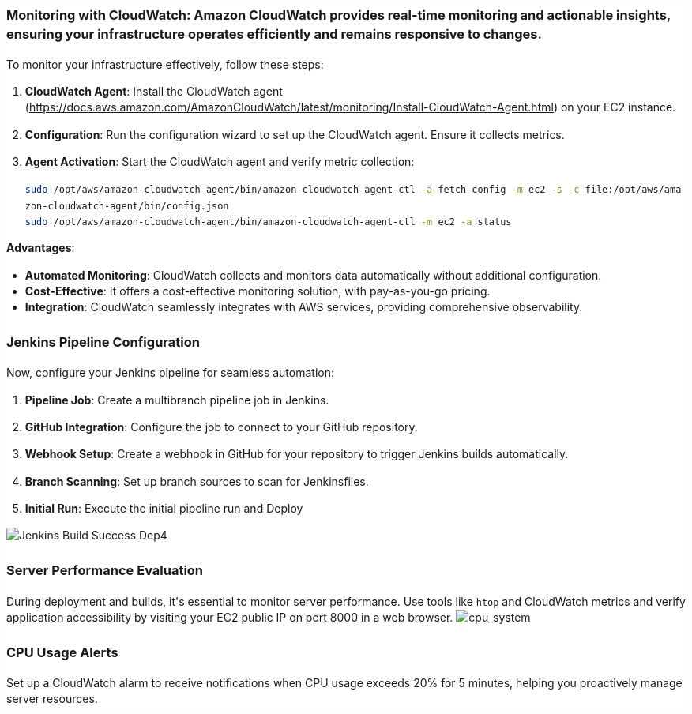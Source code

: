 ### Monitoring with CloudWatch: Amazon CloudWatch provides real-time monitoring and actionable insights, ensuring your infrastructure operates efficiently and remains responsive to changes.

To monitor your infrastructure effectively, follow these steps:

1. **CloudWatch Agent**: Install the CloudWatch agent (https://docs.aws.amazon.com/AmazonCloudWatch/latest/monitoring/Install-CloudWatch-Agent.html) on your EC2 instance.

2. **Configuration**: Run the configuration wizard to set up the CloudWatch agent. Ensure it collects metrics.

3. **Agent Activation**: Start the CloudWatch agent and verify metric collection:
    ```bash
    sudo /opt/aws/amazon-cloudwatch-agent/bin/amazon-cloudwatch-agent-ctl -a fetch-config -m ec2 -s -c file:/opt/aws/amazon-cloudwatch-agent/bin/config.json
    sudo /opt/aws/amazon-cloudwatch-agent/bin/amazon-cloudwatch-agent-ctl -m ec2 -a status
    ```
**Advantages**:
- **Automated Monitoring**: CloudWatch collects and monitors data automatically without additional configuration.
- **Cost-Effective**: It offers a cost-effective monitoring solution, with pay-as-you-go pricing.
- **Integration**: CloudWatch seamlessly integrates with AWS services, providing comprehensive observability.


### Jenkins Pipeline Configuration

Now, configure your Jenkins pipeline for seamless automation:

1. **Pipeline Job**: Create a multibranch pipeline job in Jenkins.

2. **GitHub Integration**: Configure the job to connect to your GitHub repository.

3. **Webhook Setup**: Create a webhook in GitHub for your repository to trigger Jenkins builds automatically.

4. **Branch Scanning**: Set up branch sources to scan for Jenkinsfiles.

5. **Initial Run**: Execute the initial pipeline run and Deploy

![Jenkins Build Success Dep4](https://github.com/atlas-lion91/Deployment_4/assets/140761974/a75807bb-d70b-4352-a44c-1b03c5216288)


### Server Performance Evaluation

During deployment and builds, it's essential to monitor server performance. Use tools like `htop` and CloudWatch metrics and verify application accessibility by visiting your EC2 public IP on port 8000 in a web browser.
<img width="807" alt="cpu_system" src="https://github.com/atlas-lion91/Deployment_4/assets/140761974/4e05fdff-e6e5-41ec-8766-cbc2d235cbfe">

### CPU Usage Alerts

Set up a CloudWatch alarm to receive notifications when CPU usage exceeds 20% for 5 minutes, helping you proactively manage server resources.
